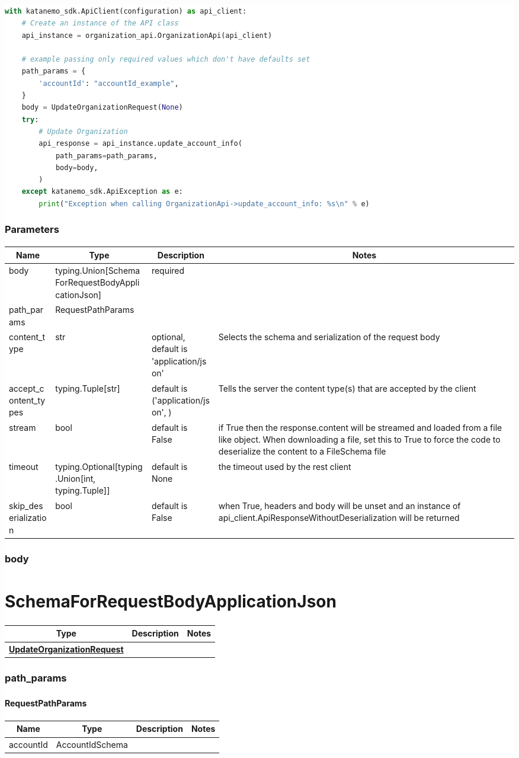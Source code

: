 ```python
with katanemo_sdk.ApiClient(configuration) as api_client:
    # Create an instance of the API class
    api_instance = organization_api.OrganizationApi(api_client)

    # example passing only required values which don't have defaults set
    path_params = {
        'accountId': "accountId_example",
    }
    body = UpdateOrganizationRequest(None)
    try:
        # Update Organization
        api_response = api_instance.update_account_info(
            path_params=path_params,
            body=body,
        )
    except katanemo_sdk.ApiException as e:
        print("Exception when calling OrganizationApi->update_account_info: %s\n" % e)
```
### Parameters

Name | Type | Description  | Notes
------------- | ------------- | ------------- | -------------
body | typing.Union[SchemaForRequestBodyApplicationJson] | required |
path_params | RequestPathParams | |
content_type | str | optional, default is 'application/json' | Selects the schema and serialization of the request body
accept_content_types | typing.Tuple[str] | default is ('application/json', ) | Tells the server the content type(s) that are accepted by the client
stream | bool | default is False | if True then the response.content will be streamed and loaded from a file like object. When downloading a file, set this to True to force the code to deserialize the content to a FileSchema file
timeout | typing.Optional[typing.Union[int, typing.Tuple]] | default is None | the timeout used by the rest client
skip_deserialization | bool | default is False | when True, headers and body will be unset and an instance of api_client.ApiResponseWithoutDeserialization will be returned

### body

# SchemaForRequestBodyApplicationJson
Type | Description  | Notes
------------- | ------------- | -------------
[**UpdateOrganizationRequest**](../../models/UpdateOrganizationRequest.md) |  | 


### path_params
#### RequestPathParams

Name | Type | Description  | Notes
------------- | ------------- | ------------- | -------------
accountId | AccountIdSchema | | 
